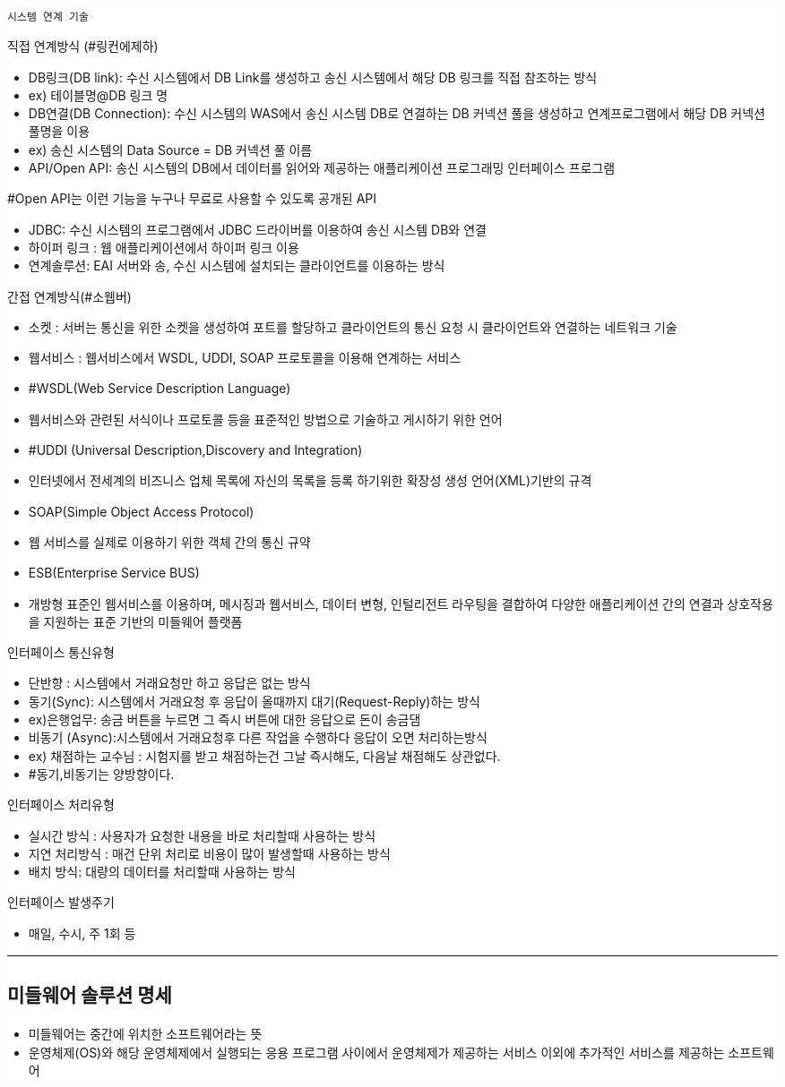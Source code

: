 `시스템 연계 기술`

직접 연계방식 (#링컨에제하)

- DB링크(DB link): 수신 시스템에서 DB Link를 생성하고 송신 시스템에서 해당 DB 링크를 직접 참조하는 방식
- ex) 테이블명@DB 링크 명
- DB연결(DB Connection): 수신 시스템의 WAS에서 송신 시스템 DB로 연결하는 DB 커넥션 풀을 생성하고 연계프로그램에서 해당 DB 커넥션 풀명을 이용
- ex) 송신 시스템의 Data Source = DB 커넥션 풀 이름
- API/Open API: 송신 시스템의 DB에서 데이터를 읽어와 제공하는 애플리케이션 프로그래밍 인터페이스 프로그램

#Open API는 이런 기능을 누구나 무료로 사용할 수 있도록 공개된 API

- JDBC: 수신 시스템의 프로그램에서 JDBC 드라이버를 이용하여 송신 시스템 DB와 연결
- 하이퍼 링크 : 웹 애플리케이션에서 하이퍼 링크 이용
- 연계솔루션: EAI 서버와 송, 수신 시스템에 설치되는 클라이언트를 이용하는 방식

간접 연계방식(#소웹버)

- 소켓 : 서버는 통신을 위한 소켓을 생성하여 포트를 할당하고 클라이언트의 통신 요청 시 클라이언트와 연결하는 네트워크 기술
- 웹서비스 : 웹서비스에서 WSDL, UDDI, SOAP 프로토콜을 이용해 연계하는 서비스
- #WSDL(Web Service Description Language)
- 웹서비스와 관련된 서식이나 프로토콜 등을 표준적인 방법으로 기술하고 게시하기 위한 언어
- #UDDI (Universal Description,Discovery and Integration)
- 인터넷에서 전세계의 비즈니스 업체 목록에 자신의 목록을 등록 하기위한 확장성 생성 언어(XML)기반의 규격
- SOAP(Simple Object Access Protocol)
- 웹 서비스를 실제로 이용하기 위한 객체 간의 통신 규약

- ESB(Enterprise Service BUS)
- 개방형 표준인 웹서비스를 이용하며, 메시징과 웹서비스, 데이터 변형, 인털리전트 라우팅을 결합하여 다양한 애플리케이션 간의 연결과 상호작용을 지원하는 표준 기반의 미들웨어 플랫폼

인터페이스 통신유형

- 단반향 : 시스템에서 거래요청만 하고 응답은 없는 방식
- 동기(Sync): 시스템에서 거래요청 후 응답이 올때까지 대기(Request-Reply)하는 방식
- ex)은행업무: 송금 버튼을 누르면 그 즉시 버튼에 대한 응답으로 돈이 송금댐
- 비동기 (Async):시스템에서 거래요청후 다른 작업을 수행하다 응답이 오면 처리하는방식
- ex) 채점하는 교수님 : 시험지를 받고 채점하는건 그날 즉시해도, 다음날 채점해도 상관없다.
- #동기,비동기는 양방향이다.

인터페이스 처리유형

- 실시간 방식 : 사용자가 요청한 내용을 바로 처리할때 사용하는 방식
- 지연 처리방식 : 매건 단위 처리로 비용이 많이 발생할때 사용하는 방식
- 배치 방식: 대량의 데이터를 처리할때 사용하는 방식

인터페이스 발생주기

- 매일, 수시, 주 1회 등

---

## 미들웨어 솔루션 명세

- 미들웨어는 중간에 위치한 소프트웨어라는 뜻
- 운영체제(OS)와 해당 운영체제에서 실행되는 응용 프로그램 사이에서 운영체제가 제공하는 서비스 이외에 추가적인 서비스를 제공하는 소프트웨어

